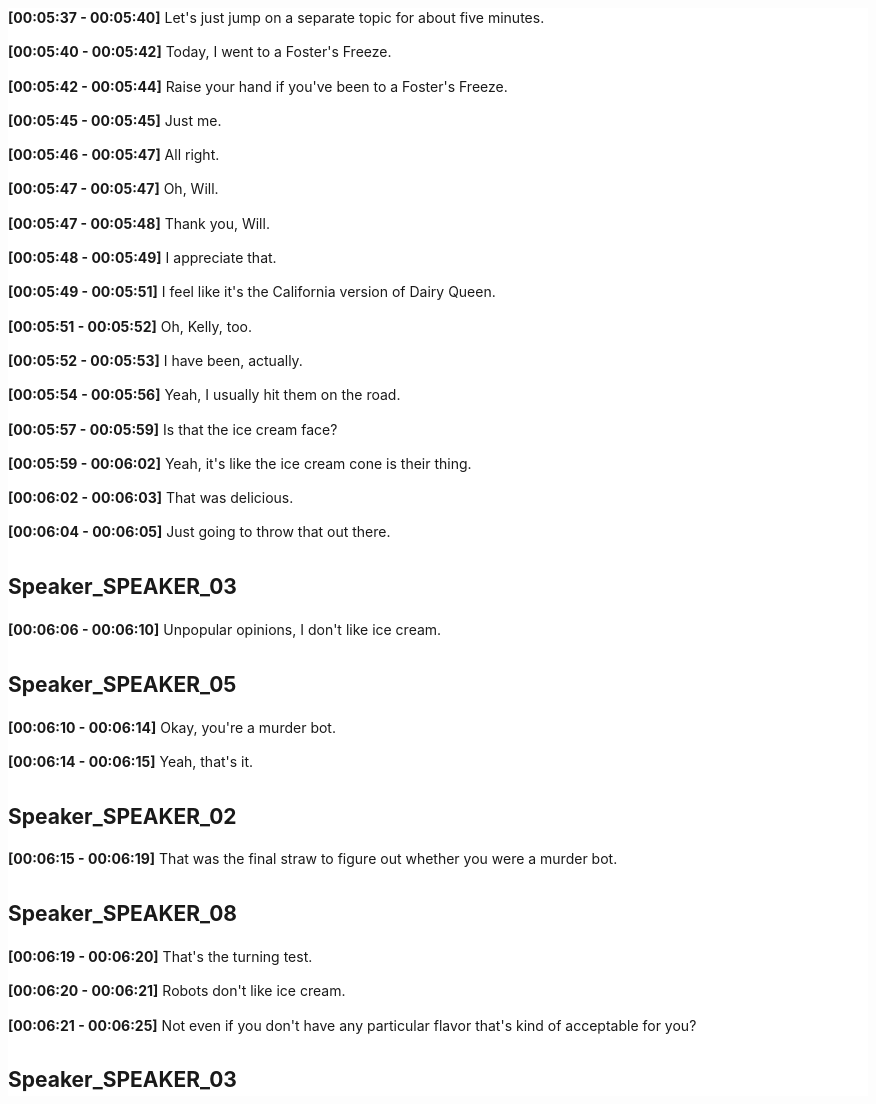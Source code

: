 **[00:05:37 - 00:05:40]** Let's just jump on a separate topic for about five minutes.

**[00:05:40 - 00:05:42]** Today, I went to a Foster's Freeze.

**[00:05:42 - 00:05:44]** Raise your hand if you've been to a Foster's Freeze.

**[00:05:45 - 00:05:45]** Just me.

**[00:05:46 - 00:05:47]** All right.

**[00:05:47 - 00:05:47]** Oh, Will.

**[00:05:47 - 00:05:48]** Thank you, Will.

**[00:05:48 - 00:05:49]** I appreciate that.

**[00:05:49 - 00:05:51]** I feel like it's the California version of Dairy Queen.

**[00:05:51 - 00:05:52]** Oh, Kelly, too.

**[00:05:52 - 00:05:53]** I have been, actually.

**[00:05:54 - 00:05:56]** Yeah, I usually hit them on the road.

**[00:05:57 - 00:05:59]** Is that the ice cream face?

**[00:05:59 - 00:06:02]** Yeah, it's like the ice cream cone is their thing.

**[00:06:02 - 00:06:03]** That was delicious.

**[00:06:04 - 00:06:05]** Just going to throw that out there.


## Speaker_SPEAKER_03

**[00:06:06 - 00:06:10]** Unpopular opinions, I don't like ice cream.


## Speaker_SPEAKER_05

**[00:06:10 - 00:06:14]** Okay, you're a murder bot.

**[00:06:14 - 00:06:15]** Yeah, that's it.


## Speaker_SPEAKER_02

**[00:06:15 - 00:06:19]** That was the final straw to figure out whether you were a murder bot.


## Speaker_SPEAKER_08

**[00:06:19 - 00:06:20]** That's the turning test.

**[00:06:20 - 00:06:21]** Robots don't like ice cream.

**[00:06:21 - 00:06:25]** Not even if you don't have any particular flavor that's kind of acceptable for you?


## Speaker_SPEAKER_03
